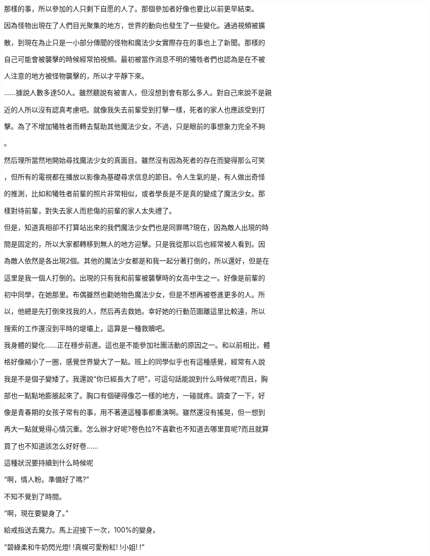 那樣的事，所以參加的人只剩下自愿的人了。那個參加者好像也要比以前更早結束。

因為怪物出現在了人們目光聚集的地方，世界的動向也發生了一些變化。通過視頻被擴

散，到現在為止只是一小部分傳聞的怪物和魔法少女實際存在的事也上了新聞。那樣的

自己可能會被襲擊的時候經常拍視頻。最初被當作消息不明的犧牲者們也認為是在不被

人注意的地方被怪物襲擊的，所以才平靜下來。

……據說人數多達50人。雖然聽說有被害人，但沒想到會有那么多人。對自己來說不是親

近的人所以沒有認真考慮吧。就像我失去前輩受到打擊一樣，死者的家人也應該受到打

擊。為了不增加犧牲者而轉去幫助其他魔法少女，不過，只是眼前的事想象力完全不夠

。

然后理所當然地開始尋找魔法少女的真面目。雖然沒有因為死者的存在而變得那么可笑

，但所有的電視都在播放以影像為基礎尋求信息的節目。令人生氣的是，有人做出奇怪

的推測，比如和犧牲者前輩的照片非常相似，或者學長是不是真的變成了魔法少女。那

樣對待前輩，對失去家人而悲傷的前輩的家人太失禮了。

但是，知道真相卻不打算站出來的我們魔法少女們也是同罪嗎?現在，因為敵人出現的時

間是固定的，所以大家都轉移到無人的地方迎擊。只是我從那以后也經常被人看到。因

為敵人依然是各出現2個。其他的魔法少女都是和我一起分著打倒的，所以還好，但是在

這里是我一個人打倒的。出現的只有我和前輩被襲擊時的女高中生之一。好像是前輩的

初中同學，在她那里。布偶雖然也勸她物色魔法少女，但是不想再被卷進更多的人。所

以，他總是先打倒來找我的人，然后再去救她。幸好她的行動范圍離這里比較遠，所以

搜索的工作還沒到平時的堤壩上，這算是一種救贖吧。

我身體的變化……正在穩步前進。這也是不能參加社團活動的原因之一。和以前相比，體

格好像縮小了一圈，感覺世界變大了一點。班上的同學似乎也有這種感覺，經常有人說

我是不是個子變矮了。我還說“你已經長大了吧”，可這句話能說到什么時候呢?而且，胸

部也一點點地膨脹起來了。胸口有個硬得像芯一樣的地方，一碰就疼。調查了一下，好

像是青春期的女孩子常有的事，用不著連這種事都重演啊。雖然還沒有搖晃，但一想到

再大一點就覺得心情沉重。怎么辦才好呢?卷色拉?不喜歡也不知道去哪里買呢?而且就算

買了也不知道該怎么好好卷……

這種狀況要持續到什么時候呢

“啊，情人粉。準備好了嗎?”

不知不覺到了時間。

“啊，現在要變身了。”

給戒指送去魔力。馬上迎接下一次，100%的變身。

“碧綠柔和牛奶閃光燈! !真幌可愛粉紅! !小姐! !”
